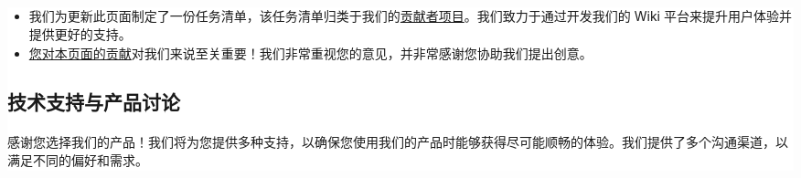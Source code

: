 - 我们为更新此页面制定了一份任务清单，该任务清单归类于我们的[贡献者项目](https://github.com/orgs/Seeed-Studio/projects/6/views/1?pane=issue&itemId=30957479)。我们致力于通过开发我们的 Wiki 平台来提升用户体验并提供更好的支持。
- [您对本页面的贡献](https://github.com/orgs/Seeed-Studio/projects/6/views/1?pane=issue&itemId=33960817)对我们来说至关重要！我们非常重视您的意见，并非常感谢您协助我们提出创意。

## 技术支持与产品讨论

感谢您选择我们的产品！我们将为您提供多种支持，以确保您使用我们的产品时能够获得尽可能顺畅的体验。我们提供了多个沟通渠道，以满足不同的偏好和需求。

<div class="button_tech_support_container">
<a href="https://forum.seeedstudio.com/" class="button_forum"></a> 
<a href="https://www.seeedstudio.com/contacts" class="button_email"></a>
</div>

<div class="button_tech_support_container">
<a href="https://discord.gg/eWkprNDMU7" class="button_discord"></a> 
<a href="https://github.com/Seeed-Studio/wiki-documents/discussions/69" class="button_discussion"></a>
</div>
